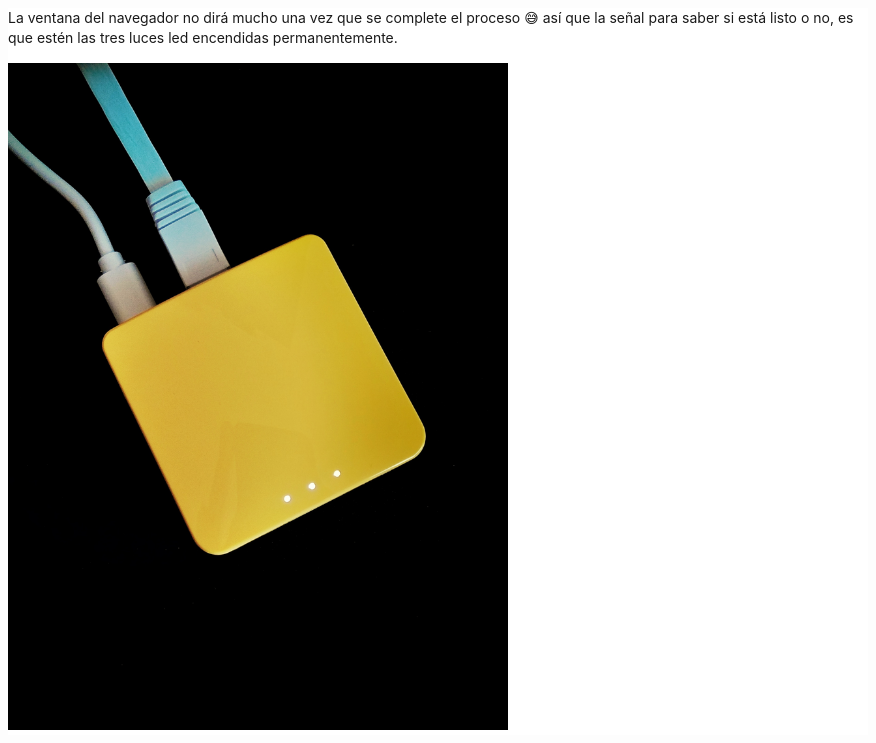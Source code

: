 La ventana del navegador no dirá mucho una vez que se complete el proceso 😅 así que la señal para saber si está listo o no, es que estén las tres luces led encendidas permanentemente.

<img src="/assets/images/content/MANGO/mango014.jpeg" alt="mango" style="width: 500px;" class="align-center" />
